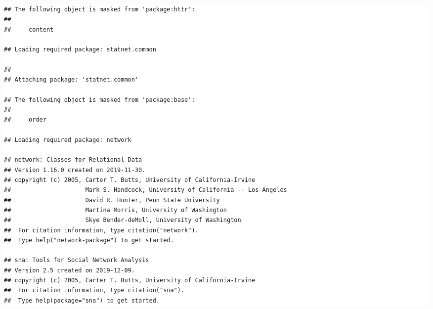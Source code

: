     ## The following object is masked from 'package:httr':
    ## 
    ##     content

    ## Loading required package: statnet.common

    ## 
    ## Attaching package: 'statnet.common'

    ## The following object is masked from 'package:base':
    ## 
    ##     order

    ## Loading required package: network

    ## network: Classes for Relational Data
    ## Version 1.16.0 created on 2019-11-30.
    ## copyright (c) 2005, Carter T. Butts, University of California-Irvine
    ##                     Mark S. Handcock, University of California -- Los Angeles
    ##                     David R. Hunter, Penn State University
    ##                     Martina Morris, University of Washington
    ##                     Skye Bender-deMoll, University of Washington
    ##  For citation information, type citation("network").
    ##  Type help("network-package") to get started.

    ## sna: Tools for Social Network Analysis
    ## Version 2.5 created on 2019-12-09.
    ## copyright (c) 2005, Carter T. Butts, University of California-Irvine
    ##  For citation information, type citation("sna").
    ##  Type help(package="sna") to get started.
